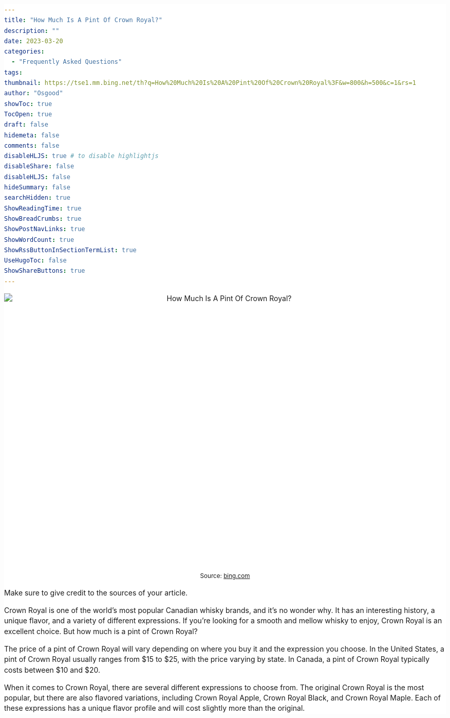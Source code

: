 ```yaml
---
title: "How Much Is A Pint Of Crown Royal?"
description: ""
date: 2023-03-20
categories:
  - "Frequently Asked Questions" 
tags: 
thumbnail: https://tse1.mm.bing.net/th?q=How%20Much%20Is%20A%20Pint%20Of%20Crown%20Royal%3F&w=800&h=500&c=1&rs=1
author: "Osgood"
showToc: true
TocOpen: true
draft: false
hidemeta: false
comments: false
disableHLJS: true # to disable highlightjs
disableShare: false
disableHLJS: false
hideSummary: false
searchHidden: true
ShowReadingTime: true
ShowBreadCrumbs: true
ShowPostNavLinks: true
ShowWordCount: true
ShowRssButtonInSectionTermList: true
UseHugoToc: false
ShowShareButtons: true
---
```


<center>
	<img src="https://tse1.mm.bing.net/th?q=How%20Much%20Is%20A%20Pint%20Of%20Crown%20Royal%3F&w=800&h=500&c=1&rs=1" alt="How Much Is A Pint Of Crown Royal?" width="800" height="500" style="display: block; width: 100%; height: auto">
	<small>Source: <a href="https://www.bing.com" rel="nofollow">bing.com</a></small>
</center>

Make sure to give credit to the sources of your article. 



<p>Crown Royal is one of the world’s most popular Canadian whisky brands, and it’s no wonder why. It has an interesting history, a unique flavor, and a variety of different expressions. If you’re looking for a smooth and mellow whisky to enjoy, Crown Royal is an excellent choice. But how much is a pint of Crown Royal?</p>

<p>The price of a pint of Crown Royal will vary depending on where you buy it and the expression you choose. In the United States, a pint of Crown Royal usually ranges from $15 to $25, with the price varying by state. In Canada, a pint of Crown Royal typically costs between $10 and $20.</p>

<p>When it comes to Crown Royal, there are several different expressions to choose from. The original Crown Royal is the most popular, but there are also flavored variations, including Crown Royal Apple, Crown Royal Black, and Crown Royal Maple. Each of these expressions has a unique flavor profile and will cost slightly more than the original. </p>
